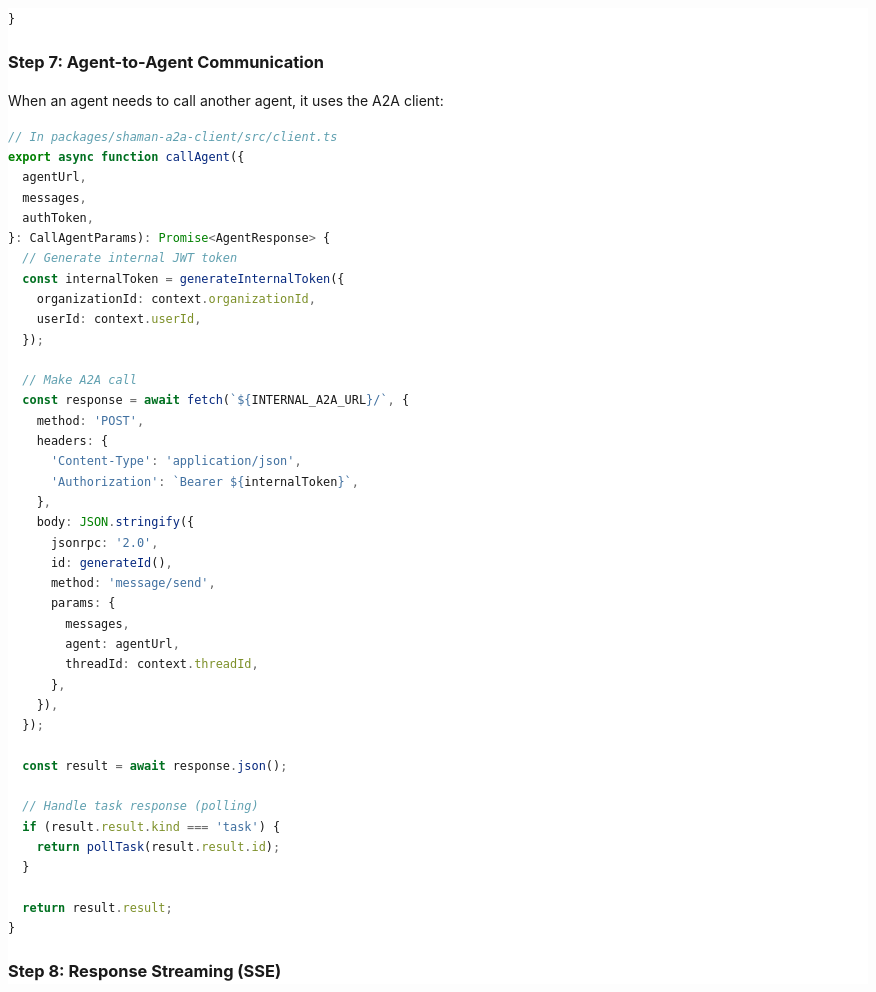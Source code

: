 ```typescript
}
```

### Step 7: Agent-to-Agent Communication

When an agent needs to call another agent, it uses the A2A client:

```typescript
// In packages/shaman-a2a-client/src/client.ts
export async function callAgent({
  agentUrl,
  messages,
  authToken,
}: CallAgentParams): Promise<AgentResponse> {
  // Generate internal JWT token
  const internalToken = generateInternalToken({
    organizationId: context.organizationId,
    userId: context.userId,
  });
  
  // Make A2A call
  const response = await fetch(`${INTERNAL_A2A_URL}/`, {
    method: 'POST',
    headers: {
      'Content-Type': 'application/json',
      'Authorization': `Bearer ${internalToken}`,
    },
    body: JSON.stringify({
      jsonrpc: '2.0',
      id: generateId(),
      method: 'message/send',
      params: {
        messages,
        agent: agentUrl,
        threadId: context.threadId,
      },
    }),
  });
  
  const result = await response.json();
  
  // Handle task response (polling)
  if (result.result.kind === 'task') {
    return pollTask(result.result.id);
  }
  
  return result.result;
}
```

### Step 8: Response Streaming (SSE)
